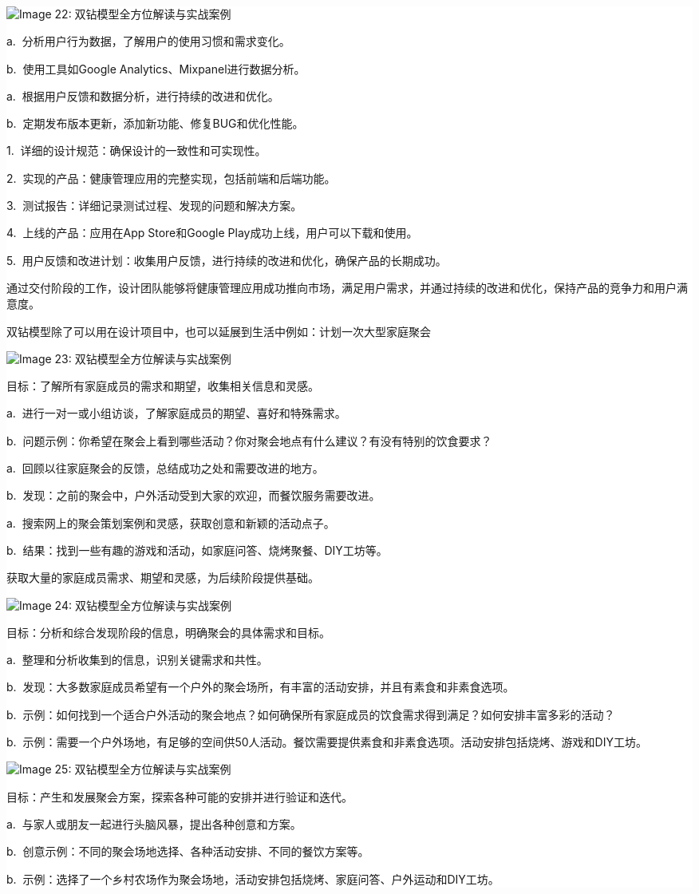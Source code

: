 ![Image 22: 双钻模型全方位解读与实战案例](https://img.zcool.cn/community/66ab46bea72d36tzkon2tb1666.png?imageMogr2/format/webp)

a.  分析用户行为数据，了解用户的使用习惯和需求变化。

b.  使用工具如Google Analytics、Mixpanel进行数据分析。

a.  根据用户反馈和数据分析，进行持续的改进和优化。

b.  定期发布版本更新，添加新功能、修复BUG和优化性能。

1\.  详细的设计规范：确保设计的一致性和可实现性。

2\.  实现的产品：健康管理应用的完整实现，包括前端和后端功能。

3\.  测试报告：详细记录测试过程、发现的问题和解决方案。

4\.  上线的产品：应用在App Store和Google Play成功上线，用户可以下载和使用。

5\.  用户反馈和改进计划：收集用户反馈，进行持续的改进和优化，确保产品的长期成功。

通过交付阶段的工作，设计团队能够将健康管理应用成功推向市场，满足用户需求，并通过持续的改进和优化，保持产品的竞争力和用户满意度。

双钻模型除了可以用在设计项目中，也可以延展到生活中例如：计划一次大型家庭聚会

![Image 23: 双钻模型全方位解读与实战案例](https://img.zcool.cn/community/66ab46c99b646o3jmtngeo3173.png?imageMogr2/format/webp)

目标：了解所有家庭成员的需求和期望，收集相关信息和灵感。

a.  进行一对一或小组访谈，了解家庭成员的期望、喜好和特殊需求。

b.  问题示例：你希望在聚会上看到哪些活动？你对聚会地点有什么建议？有没有特别的饮食要求？

a.  回顾以往家庭聚会的反馈，总结成功之处和需要改进的地方。

b.  发现：之前的聚会中，户外活动受到大家的欢迎，而餐饮服务需要改进。

a.  搜索网上的聚会策划案例和灵感，获取创意和新颖的活动点子。

b.  结果：找到一些有趣的游戏和活动，如家庭问答、烧烤聚餐、DIY工坊等。

获取大量的家庭成员需求、期望和灵感，为后续阶段提供基础。

![Image 24: 双钻模型全方位解读与实战案例](https://img.zcool.cn/community/66ab46d1f1367tswz8zqwh9884.png?imageMogr2/format/webp)

目标：分析和综合发现阶段的信息，明确聚会的具体需求和目标。

a.  整理和分析收集到的信息，识别关键需求和共性。

b.  发现：大多数家庭成员希望有一个户外的聚会场所，有丰富的活动安排，并且有素食和非素食选项。

b.  示例：如何找到一个适合户外活动的聚会地点？如何确保所有家庭成员的饮食需求得到满足？如何安排丰富多彩的活动？

b.  示例：需要一个户外场地，有足够的空间供50人活动。餐饮需要提供素食和非素食选项。活动安排包括烧烤、游戏和DIY工坊。

![Image 25: 双钻模型全方位解读与实战案例](https://img.zcool.cn/community/66ab46d9bc798c2je5voyw4719.png?imageMogr2/format/webp)

目标：产生和发展聚会方案，探索各种可能的安排并进行验证和迭代。

a.  与家人或朋友一起进行头脑风暴，提出各种创意和方案。

b.  创意示例：不同的聚会场地选择、各种活动安排、不同的餐饮方案等。

b.  示例：选择了一个乡村农场作为聚会场地，活动安排包括烧烤、家庭问答、户外运动和DIY工坊。
